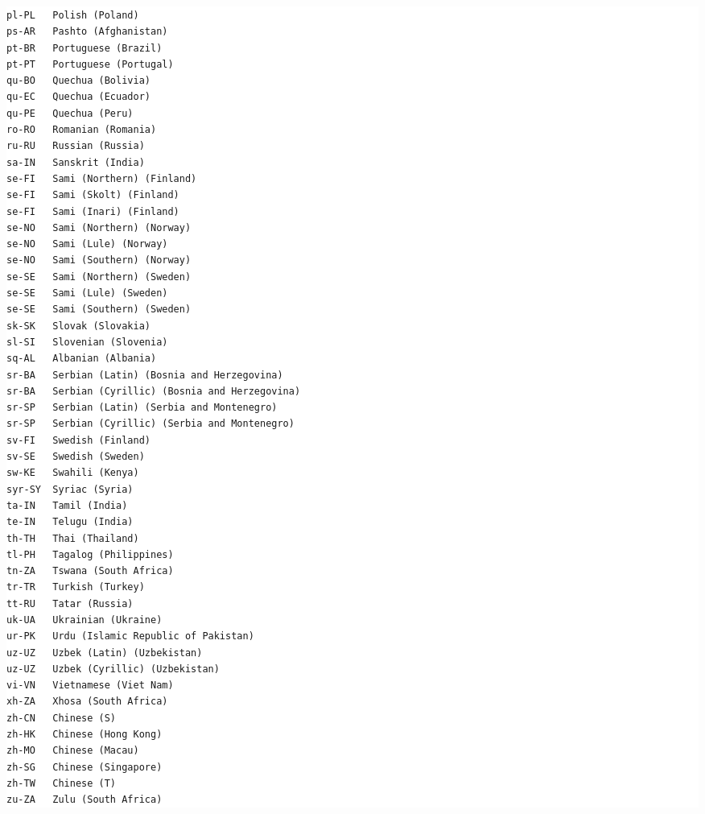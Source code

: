```
pl-PL   Polish (Poland)
ps-AR   Pashto (Afghanistan)
pt-BR   Portuguese (Brazil)
pt-PT   Portuguese (Portugal)
qu-BO   Quechua (Bolivia)
qu-EC   Quechua (Ecuador)
qu-PE   Quechua (Peru)
ro-RO   Romanian (Romania)
ru-RU   Russian (Russia)
sa-IN   Sanskrit (India)
se-FI   Sami (Northern) (Finland)
se-FI   Sami (Skolt) (Finland)
se-FI   Sami (Inari) (Finland)
se-NO   Sami (Northern) (Norway)
se-NO   Sami (Lule) (Norway)
se-NO   Sami (Southern) (Norway)
se-SE   Sami (Northern) (Sweden)
se-SE   Sami (Lule) (Sweden)
se-SE   Sami (Southern) (Sweden)
sk-SK   Slovak (Slovakia)
sl-SI   Slovenian (Slovenia)
sq-AL   Albanian (Albania)
sr-BA   Serbian (Latin) (Bosnia and Herzegovina)
sr-BA   Serbian (Cyrillic) (Bosnia and Herzegovina)
sr-SP   Serbian (Latin) (Serbia and Montenegro)
sr-SP   Serbian (Cyrillic) (Serbia and Montenegro)
sv-FI   Swedish (Finland)
sv-SE   Swedish (Sweden)
sw-KE   Swahili (Kenya)
syr-SY  Syriac (Syria)
ta-IN   Tamil (India)
te-IN   Telugu (India)
th-TH   Thai (Thailand)
tl-PH   Tagalog (Philippines)
tn-ZA   Tswana (South Africa)
tr-TR   Turkish (Turkey)
tt-RU   Tatar (Russia)
uk-UA   Ukrainian (Ukraine)
ur-PK   Urdu (Islamic Republic of Pakistan)
uz-UZ   Uzbek (Latin) (Uzbekistan)
uz-UZ   Uzbek (Cyrillic) (Uzbekistan)
vi-VN   Vietnamese (Viet Nam)
xh-ZA   Xhosa (South Africa)
zh-CN   Chinese (S)
zh-HK   Chinese (Hong Kong)
zh-MO   Chinese (Macau)
zh-SG   Chinese (Singapore)
zh-TW   Chinese (T)
zu-ZA   Zulu (South Africa)
```
